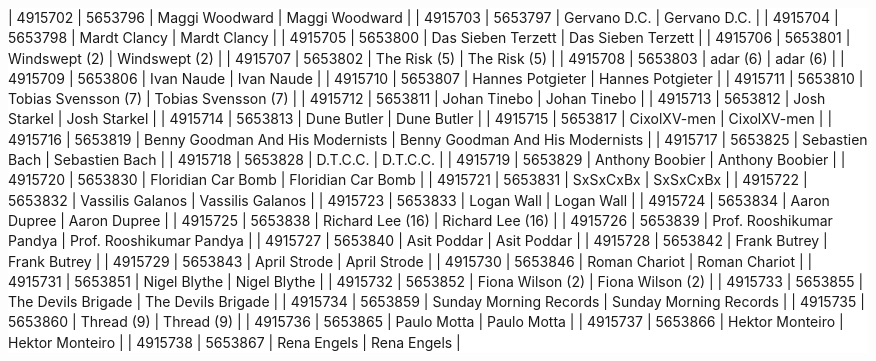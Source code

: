| 4915702 | 5653796 | Maggi Woodward | Maggi Woodward |
| 4915703 | 5653797 | Gervano D.C. | Gervano D.C. |
| 4915704 | 5653798 | Mardt Clancy | Mardt Clancy |
| 4915705 | 5653800 | Das Sieben Terzett | Das Sieben Terzett |
| 4915706 | 5653801 | Windswept (2) | Windswept (2) |
| 4915707 | 5653802 | The Risk (5) | The Risk (5) |
| 4915708 | 5653803 | adar (6) | adar (6) |
| 4915709 | 5653806 | Ivan Naude | Ivan Naude |
| 4915710 | 5653807 | Hannes Potgieter | Hannes Potgieter |
| 4915711 | 5653810 | Tobias Svensson (7) | Tobias Svensson (7) |
| 4915712 | 5653811 | Johan Tinebo | Johan Tinebo |
| 4915713 | 5653812 | Josh Starkel | Josh Starkel |
| 4915714 | 5653813 | Dune Butler | Dune Butler |
| 4915715 | 5653817 | CixolXV-men | CixolXV-men |
| 4915716 | 5653819 | Benny Goodman And His Modernists | Benny Goodman And His Modernists |
| 4915717 | 5653825 | Sebastien Bach | Sebastien Bach |
| 4915718 | 5653828 | D.T.C.C. | D.T.C.C. |
| 4915719 | 5653829 | Anthony Boobier | Anthony Boobier |
| 4915720 | 5653830 | Floridian Car Bomb | Floridian Car Bomb |
| 4915721 | 5653831 | SxSxCxBx | SxSxCxBx |
| 4915722 | 5653832 | Vassilis Galanos | Vassilis Galanos |
| 4915723 | 5653833 | Logan Wall | Logan Wall |
| 4915724 | 5653834 | Aaron Dupree | Aaron Dupree |
| 4915725 | 5653838 | Richard Lee (16) | Richard Lee (16) |
| 4915726 | 5653839 | Prof. Rooshikumar Pandya | Prof. Rooshikumar Pandya |
| 4915727 | 5653840 | Asit Poddar | Asit Poddar |
| 4915728 | 5653842 | Frank Butrey | Frank Butrey |
| 4915729 | 5653843 | April Strode | April Strode |
| 4915730 | 5653846 | Roman Chariot | Roman Chariot |
| 4915731 | 5653851 | Nigel Blythe | Nigel Blythe |
| 4915732 | 5653852 | Fiona Wilson (2) | Fiona Wilson (2) |
| 4915733 | 5653855 | The Devils Brigade | The Devils Brigade |
| 4915734 | 5653859 | Sunday Morning Records | Sunday Morning Records |
| 4915735 | 5653860 | Thread (9) | Thread (9) |
| 4915736 | 5653865 | Paulo Motta | Paulo Motta |
| 4915737 | 5653866 | Hektor Monteiro | Hektor Monteiro |
| 4915738 | 5653867 | Rena Engels | Rena Engels |
